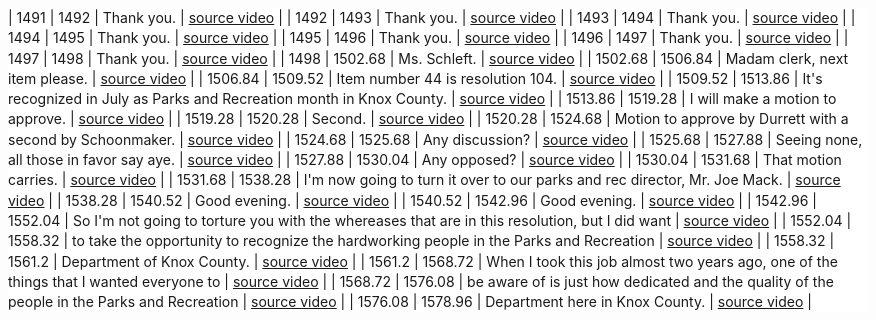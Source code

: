 | 1491    | 1492    | Thank you.                                                                                                 | [source video](https://archive.org/details/co-com-r-267-230626?start=1491.0)             |
| 1492    | 1493    | Thank you.                                                                                                 | [source video](https://archive.org/details/co-com-r-267-230626?start=1492.0)             |
| 1493    | 1494    | Thank you.                                                                                                 | [source video](https://archive.org/details/co-com-r-267-230626?start=1493.0)             |
| 1494    | 1495    | Thank you.                                                                                                 | [source video](https://archive.org/details/co-com-r-267-230626?start=1494.0)             |
| 1495    | 1496    | Thank you.                                                                                                 | [source video](https://archive.org/details/co-com-r-267-230626?start=1495.0)             |
| 1496    | 1497    | Thank you.                                                                                                 | [source video](https://archive.org/details/co-com-r-267-230626?start=1496.0)             |
| 1497    | 1498    | Thank you.                                                                                                 | [source video](https://archive.org/details/co-com-r-267-230626?start=1497.0)             |
| 1498    | 1502.68 | Ms. Schleft.                                                                                               | [source video](https://archive.org/details/co-com-r-267-230626?start=1498.0)             |
| 1502.68 | 1506.84 | Madam clerk, next item please.                                                                             | [source video](https://archive.org/details/co-com-r-267-230626?start=1502.68)            |
| 1506.84 | 1509.52 | Item number 44 is resolution 104.                                                                          | [source video](https://archive.org/details/co-com-r-267-230626?start=1506.84)            |
| 1509.52 | 1513.86 | It's recognized in July as Parks and Recreation month in Knox County.                                      | [source video](https://archive.org/details/co-com-r-267-230626?start=1509.52)            |
| 1513.86 | 1519.28 | I will make a motion to approve.                                                                           | [source video](https://archive.org/details/co-com-r-267-230626?start=1513.86)            |
| 1519.28 | 1520.28 | Second.                                                                                                    | [source video](https://archive.org/details/co-com-r-267-230626?start=1519.28)            |
| 1520.28 | 1524.68 | Motion to approve by Durrett with a second by Schoonmaker.                                                 | [source video](https://archive.org/details/co-com-r-267-230626?start=1520.28)            |
| 1524.68 | 1525.68 | Any discussion?                                                                                            | [source video](https://archive.org/details/co-com-r-267-230626?start=1524.68)            |
| 1525.68 | 1527.88 | Seeing none, all those in favor say aye.                                                                   | [source video](https://archive.org/details/co-com-r-267-230626?start=1525.68)            |
| 1527.88 | 1530.04 | Any opposed?                                                                                               | [source video](https://archive.org/details/co-com-r-267-230626?start=1527.88)            |
| 1530.04 | 1531.68 | That motion carries.                                                                                       | [source video](https://archive.org/details/co-com-r-267-230626?start=1530.0400000000002) |
| 1531.68 | 1538.28 | I'm now going to turn it over to our parks and rec director, Mr. Joe Mack.                                 | [source video](https://archive.org/details/co-com-r-267-230626?start=1531.68)            |
| 1538.28 | 1540.52 | Good evening.                                                                                              | [source video](https://archive.org/details/co-com-r-267-230626?start=1538.2800000000002) |
| 1540.52 | 1542.96 | Good evening.                                                                                              | [source video](https://archive.org/details/co-com-r-267-230626?start=1540.5200000000002) |
| 1542.96 | 1552.04 | So I'm not going to torture you with the whereases that are in this resolution, but I did want             | [source video](https://archive.org/details/co-com-r-267-230626?start=1542.96)            |
| 1552.04 | 1558.32 | to take the opportunity to recognize the hardworking people in the Parks and Recreation                    | [source video](https://archive.org/details/co-com-r-267-230626?start=1552.04)            |
| 1558.32 | 1561.2  | Department of Knox County.                                                                                 | [source video](https://archive.org/details/co-com-r-267-230626?start=1558.32)            |
| 1561.2  | 1568.72 | When I took this job almost two years ago, one of the things that I wanted everyone to                     | [source video](https://archive.org/details/co-com-r-267-230626?start=1561.2)             |
| 1568.72 | 1576.08 | be aware of is just how dedicated and the quality of the people in the Parks and Recreation                | [source video](https://archive.org/details/co-com-r-267-230626?start=1568.72)            |
| 1576.08 | 1578.96 | Department here in Knox County.                                                                            | [source video](https://archive.org/details/co-com-r-267-230626?start=1576.08)            |